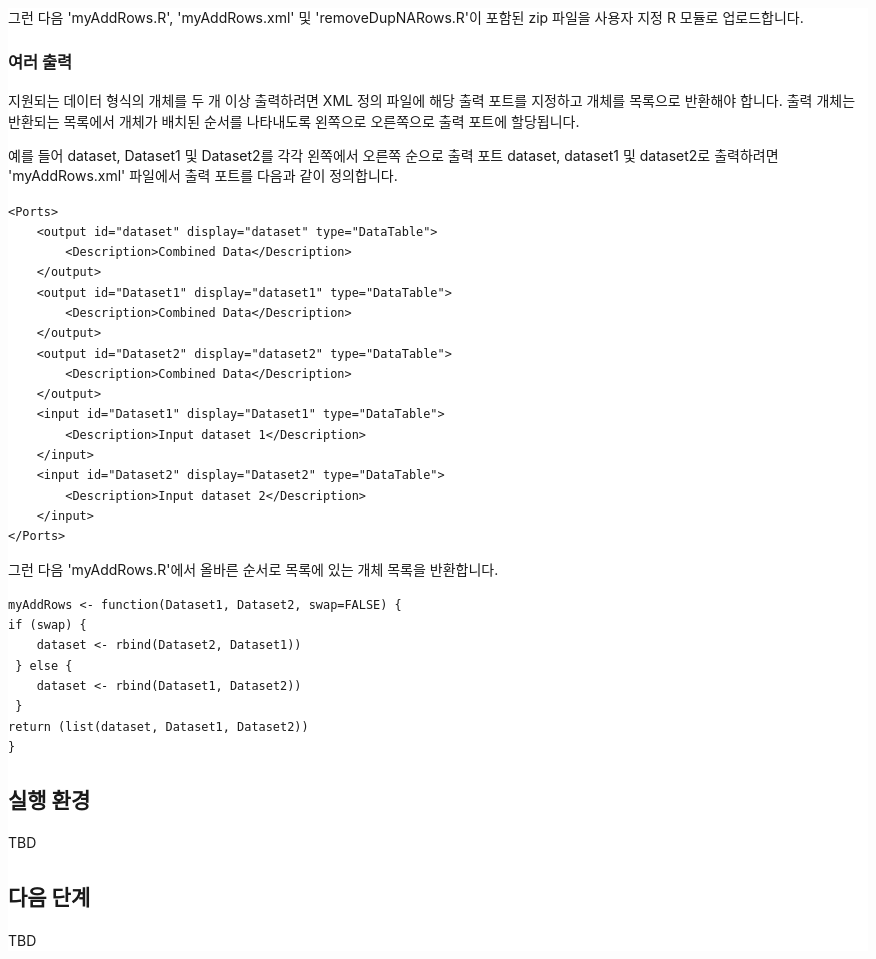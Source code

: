 그런 다음 'myAddRows.R', 'myAddRows.xml' 및 'removeDupNARows.R'이 포함된 zip 파일을 사용자 지정 R 모듈로 업로드합니다.

### 여러 출력

지원되는 데이터 형식의 개체를 두 개 이상 출력하려면 XML 정의 파일에 해당 출력 포트를 지정하고 개체를 목록으로 반환해야 합니다. 출력 개체는 반환되는 목록에서 개체가 배치된 순서를 나타내도록 왼쪽으로 오른쪽으로 출력 포트에 할당됩니다.
 
예를 들어 dataset, Dataset1 및 Dataset2를 각각 왼쪽에서 오른쪽 순으로 출력 포트 dataset, dataset1 및 dataset2로 출력하려면 'myAddRows.xml' 파일에서 출력 포트를 다음과 같이 정의합니다.

	<Ports>
	    <output id="dataset" display="dataset" type="DataTable">
	        <Description>Combined Data</Description>
	    </output>
		<output id="Dataset1" display="dataset1" type="DataTable">
	        <Description>Combined Data</Description>
	    </output>
		<output id="Dataset2" display="dataset2" type="DataTable">
	        <Description>Combined Data</Description>
	    </output>
	    <input id="Dataset1" display="Dataset1" type="DataTable">
		    <Description>Input dataset 1</Description>
	    </input>
	    <input id="Dataset2" display="Dataset2" type="DataTable">
		    <Description>Input dataset 2</Description>
	    </input>
	</Ports>

그런 다음 'myAddRows.R'에서 올바른 순서로 목록에 있는 개체 목록을 반환합니다.

	myAddRows <- function(Dataset1, Dataset2, swap=FALSE) {
	if (swap) { 
		dataset <- rbind(Dataset2, Dataset1))
	 } else { 
	  	dataset <- rbind(Dataset1, Dataset2)) 
	 } 
	return (list(dataset, Dataset1, Dataset2))
	}

## 실행 환경

TBD

## 다음 단계

TBD

